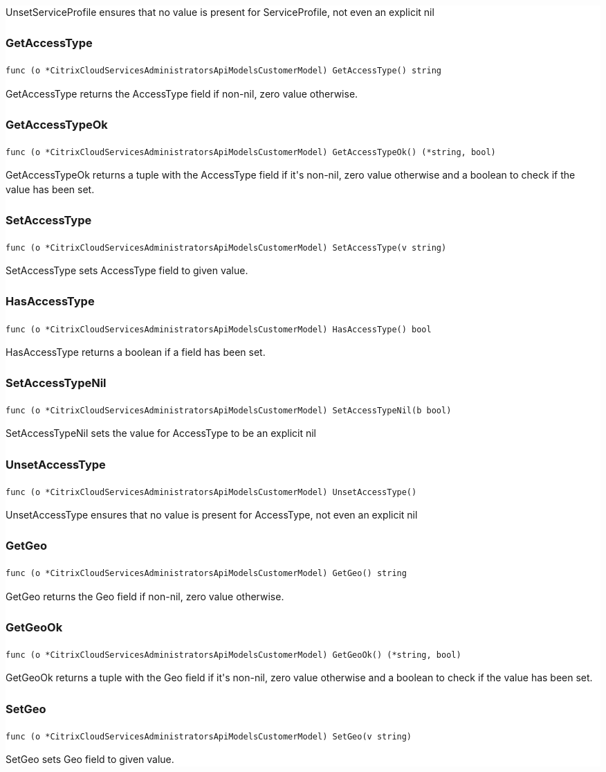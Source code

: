 UnsetServiceProfile ensures that no value is present for ServiceProfile, not even an explicit nil
### GetAccessType

`func (o *CitrixCloudServicesAdministratorsApiModelsCustomerModel) GetAccessType() string`

GetAccessType returns the AccessType field if non-nil, zero value otherwise.

### GetAccessTypeOk

`func (o *CitrixCloudServicesAdministratorsApiModelsCustomerModel) GetAccessTypeOk() (*string, bool)`

GetAccessTypeOk returns a tuple with the AccessType field if it's non-nil, zero value otherwise
and a boolean to check if the value has been set.

### SetAccessType

`func (o *CitrixCloudServicesAdministratorsApiModelsCustomerModel) SetAccessType(v string)`

SetAccessType sets AccessType field to given value.

### HasAccessType

`func (o *CitrixCloudServicesAdministratorsApiModelsCustomerModel) HasAccessType() bool`

HasAccessType returns a boolean if a field has been set.

### SetAccessTypeNil

`func (o *CitrixCloudServicesAdministratorsApiModelsCustomerModel) SetAccessTypeNil(b bool)`

 SetAccessTypeNil sets the value for AccessType to be an explicit nil

### UnsetAccessType
`func (o *CitrixCloudServicesAdministratorsApiModelsCustomerModel) UnsetAccessType()`

UnsetAccessType ensures that no value is present for AccessType, not even an explicit nil
### GetGeo

`func (o *CitrixCloudServicesAdministratorsApiModelsCustomerModel) GetGeo() string`

GetGeo returns the Geo field if non-nil, zero value otherwise.

### GetGeoOk

`func (o *CitrixCloudServicesAdministratorsApiModelsCustomerModel) GetGeoOk() (*string, bool)`

GetGeoOk returns a tuple with the Geo field if it's non-nil, zero value otherwise
and a boolean to check if the value has been set.

### SetGeo

`func (o *CitrixCloudServicesAdministratorsApiModelsCustomerModel) SetGeo(v string)`

SetGeo sets Geo field to given value.
